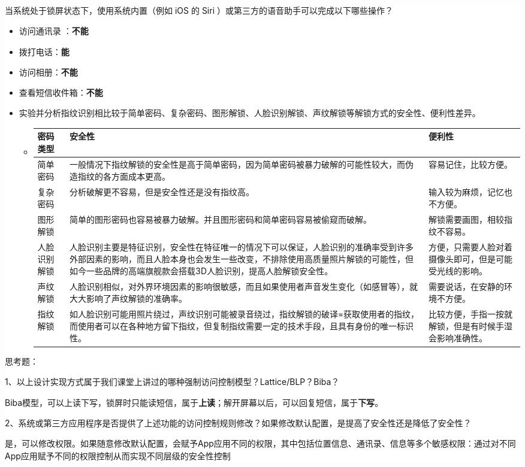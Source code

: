 当系统处于锁屏状态下，使用系统内置（例如 iOS 的 Siri ）或第三方的语音助手可以完成以下哪些操作？

- 访问通讯录 ：**不能**
- 拨打电话：**能**
- 访问相册：**不能**
- 查看短信收件箱：**不能**

- 实验并分析指纹识别相比较于简单密码、复杂密码、图形解锁、人脸识别解锁、声纹解锁等解锁方式的安全性、便利性差异。

  - | 密码类型     | 安全性                                                       | 便利性                                                 |
    | ------------ | ------------------------------------------------------------ | ------------------------------------------------------ |
    | 简单密码     | 一般情况下指纹解锁的安全性是高于简单密码，因为简单密码被暴力破解的可能性较大，而伪造指纹的各方面成本更高。 | 容易记住，比较方便。                                   |
    | 复杂密码     | 分析破解更不容易，但是安全性还是没有指纹高。                 | 输入较为麻烦，记忆也不方便。                           |
    | 图形解锁     | 简单的图形密码也容易被暴力破解。并且图形密码和简单密码容易被偷窥而破解。 | 解锁需要画图，相较指纹不容易。                         |
    | 人脸识别解锁 | 人脸识别主要是特征识别，安全性在特征唯一的情况下可以保证，人脸识别的准确率受到许多外部因素的影响，而且人脸本身也会发生一些改变，不排除使用高质量照片解锁的可能性，但如今一些品牌的高端旗舰款会搭载3D人脸识别，提高人脸解锁安全性。 | 方便，只需要人脸对着摄像头即可，但是可能受光线的影响。 |
    | 声纹解锁     | 人脸识别相似，对外界环境因素的影响很敏感，而且如果使用者声音发生变化（如感冒等），就大大影响了声纹解锁的准确率。 | 需要说话，在安静的环境不方便。                         |
    | 指纹解锁     | 如人脸识别可能用照片绕过，声纹识别可能被录音绕过，指纹解锁的破译=获取使用者的指纹，而使用者可以在各种地方留下指纹，但复制指纹需要一定的技术手段，且具有身份的唯一标识性。 | 比较方便，手指一按就解锁，但是有时候手湿会影响准确性。 |

思考题：

1、以上设计实现方式属于我们课堂上讲过的哪种强制访问控制模型？Lattice/BLP？Biba？

Biba模型，可以上读下写，锁屏时只能读短信，属于**上读**；解开屏幕以后，可以回复短信，属于**下写**。

2、系统或第三方应用程序是否提供了上述功能的访问控制规则修改？如果修改默认配置，是提高了安全性还是降低了安全性？

是，可以修改权限。如果随意修改默认配置，会赋予App应用不同的权限，其中包括位置信息、通讯录、信息等多个敏感权限：通过对不同App应用赋予不同的权限控制从而实现不同层级的安全性控制
